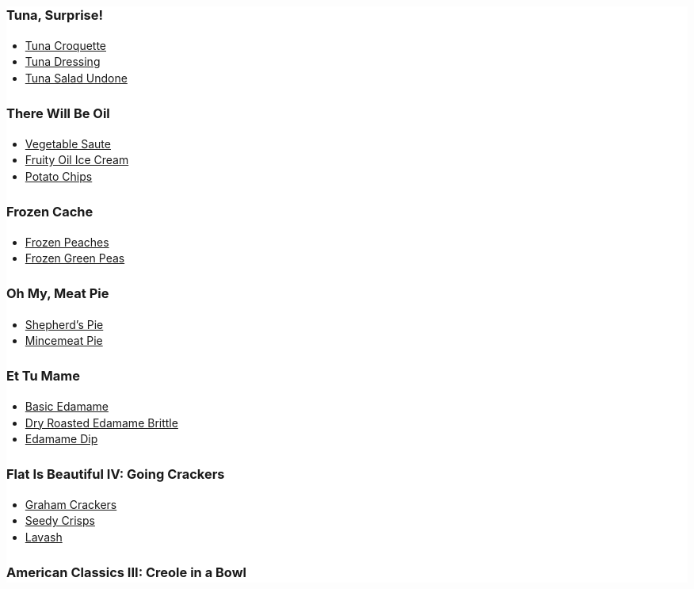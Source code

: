 ### Tuna, Surprise!

-   [Tuna
    Croquette](https://www.foodnetwork.com/recipes/alton-brown/tuna-croquette-recipe-1940169)
-   [Tuna
    Dressing](https://www.foodnetwork.com/recipes/alton-brown/tuna-dressing-recipe-1940064)
-   [Tuna Salad
    Undone](https://www.foodnetwork.com/recipes/alton-brown/tuna-salad-undone-recipe-2047096)

### There Will Be Oil

-   [Vegetable
    Saute](https://www.foodnetwork.com/recipes/alton-brown/vegetable-saute-recipe-1940676)
-   [Fruity Oil Ice
    Cream](https://www.foodnetwork.com/recipes/alton-brown/fruity-oil-ice-cream-recipe-1940674)
-   [Potato
    Chips](https://www.foodnetwork.com/recipes/alton-brown/potato-chips-recipe-1940330)

### Frozen Cache

-   [Frozen
    Peaches](https://www.foodnetwork.com/recipes/alton-brown/frozen-peaches-recipe-1940550)
-   [Frozen Green
    Peas](https://www.foodnetwork.com/recipes/alton-brown/frozen-green-peas-recipe-1940222)

### Oh My, Meat Pie

-   [Shepherd’s
    Pie](https://www.foodnetwork.com/recipes/alton-brown/shepherds-pie-recipe2-1942900)
-   [Mincemeat
    Pie](https://www.foodnetwork.com/recipes/alton-brown/mincemeat-pie-recipe2-1943156)

### Et Tu Mame

-   [Basic
    Edamame](https://www.foodnetwork.com/recipes/alton-brown/basic-edamame-recipe-1943528)
-   [Dry Roasted Edamame
    Brittle](https://www.foodnetwork.com/recipes/alton-brown/dry-roasted-edamame-brittle-recipe-1943594)
-   [Edamame
    Dip](https://www.foodnetwork.com/recipes/alton-brown/edamame-dip-recipe-1952123)

### Flat Is Beautiful IV: Going Crackers

-   [Graham
    Crackers](https://www.foodnetwork.com/recipes/alton-brown/graham-crackers-recipe-1943365)
-   [Seedy
    Crisps](https://www.foodnetwork.com/recipes/alton-brown/seedy-crisps-recipe-1943385)
-   [Lavash](https://www.foodnetwork.com/recipes/alton-brown/lavash-recipe-1943445)

### American Classics III: Creole in a Bowl
